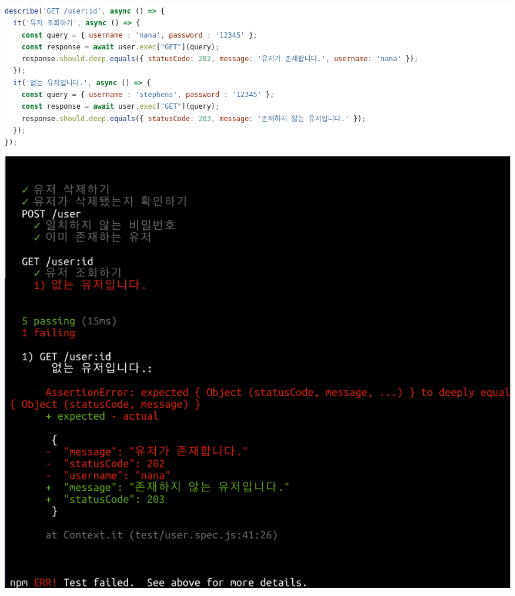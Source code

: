 

```javascript
describe('GET /user:id', async () => {
  it('유저 조회하기', async () => {
    const query = { username : 'nana', password : '12345' };
    const response = await user.exec["GET"](query);
    response.should.deep.equals({ statusCode: 202, message: '유저가 존재합니다.', username: 'nana' });
  });
  it('없는 유저입니다.', async () => {
    const query = { username : 'stephens', password : '12345' };
    const response = await user.exec["GET"](query);
    response.should.deep.equals({ statusCode: 203, message: '존재하지 않는 유저입니다.' });
  });
});
```



![image-20190704114252328](chapter27/image-20190704114252328.png)
